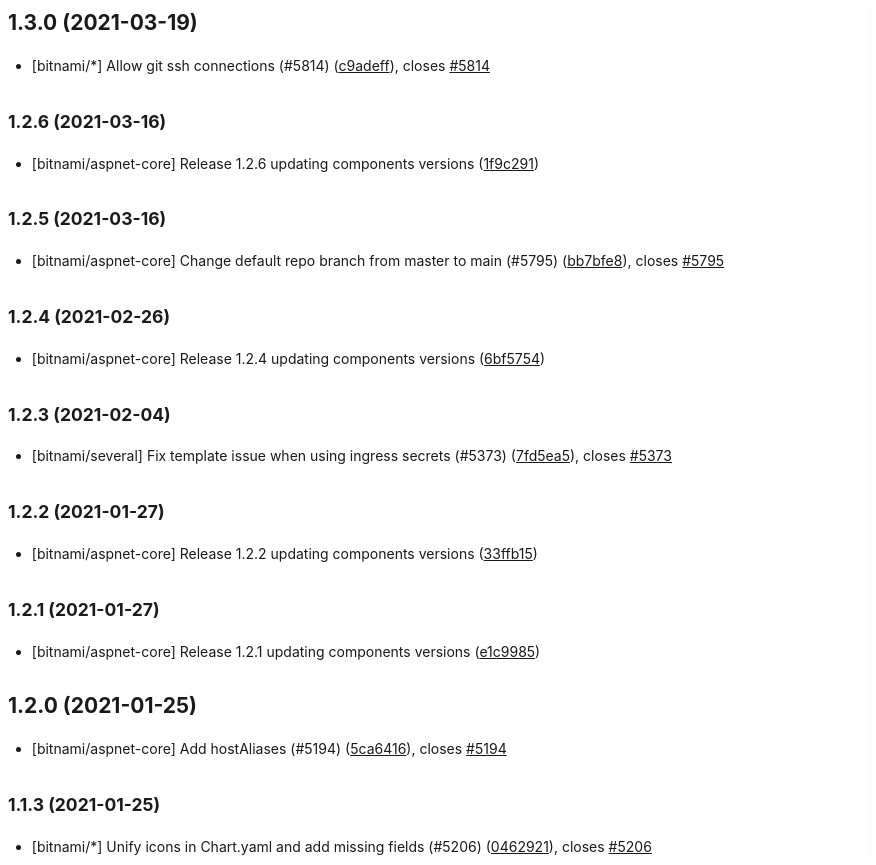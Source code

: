 ## 1.3.0 (2021-03-19)

* [bitnami/*] Allow git ssh connections (#5814) ([c9adeff](https://github.com/bitnami/charts/commit/c9adefff010b9d421a1d6041216100e6621c8221)), closes [#5814](https://github.com/bitnami/charts/issues/5814)

## <small>1.2.6 (2021-03-16)</small>

* [bitnami/aspnet-core] Release 1.2.6 updating components versions ([1f9c291](https://github.com/bitnami/charts/commit/1f9c291b9efb7bb4108039f281394ddf1859fc0b))

## <small>1.2.5 (2021-03-16)</small>

* [bitnami/aspnet-core] Change default repo branch from master to main (#5795) ([bb7bfe8](https://github.com/bitnami/charts/commit/bb7bfe81702086cc77af86f4e5479364ee73aeaa)), closes [#5795](https://github.com/bitnami/charts/issues/5795)

## <small>1.2.4 (2021-02-26)</small>

* [bitnami/aspnet-core] Release 1.2.4 updating components versions ([6bf5754](https://github.com/bitnami/charts/commit/6bf575423e590746cdbaa96ddff3ad004055b63f))

## <small>1.2.3 (2021-02-04)</small>

* [bitnami/several] Fix template issue when using ingress secrets (#5373) ([7fd5ea5](https://github.com/bitnami/charts/commit/7fd5ea5ad2d46f5bad85585e04844add77cc4885)), closes [#5373](https://github.com/bitnami/charts/issues/5373)

## <small>1.2.2 (2021-01-27)</small>

* [bitnami/aspnet-core] Release 1.2.2 updating components versions ([33ffb15](https://github.com/bitnami/charts/commit/33ffb15f9ba5929205ab9ee28f52fed37d1d05ff))

## <small>1.2.1 (2021-01-27)</small>

* [bitnami/aspnet-core] Release 1.2.1 updating components versions ([e1c9985](https://github.com/bitnami/charts/commit/e1c99850cebd6dbde4ea28b49dce54196788a75b))

## 1.2.0 (2021-01-25)

* [bitnami/aspnet-core] Add hostAliases (#5194) ([5ca6416](https://github.com/bitnami/charts/commit/5ca64160f8bad7dc70fda5f9ff7177b19ce3653c)), closes [#5194](https://github.com/bitnami/charts/issues/5194)

## <small>1.1.3 (2021-01-25)</small>

* [bitnami/*] Unify icons in Chart.yaml and add missing fields (#5206) ([0462921](https://github.com/bitnami/charts/commit/0462921418ca8d54308b7466197a6d53ffae4628)), closes [#5206](https://github.com/bitnami/charts/issues/5206)
